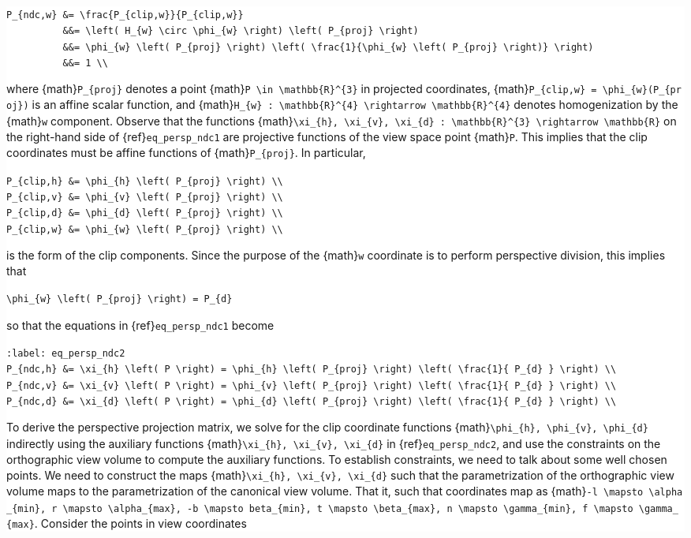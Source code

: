 ```{math}
P_{ndc,w} &= \frac{P_{clip,w}}{P_{clip,w}}
          &&= \left( H_{w} \circ \phi_{w} \right) \left( P_{proj} \right)
          &&= \phi_{w} \left( P_{proj} \right) \left( \frac{1}{\phi_{w} \left( P_{proj} \right)} \right) 
          &&= 1 \\
```

where {math}`P_{proj}` denotes a point {math}`P \in \mathbb{R}^{3}` in projected coordinates,
{math}`P_{clip,w} = \phi_{w}(P_{proj})` is an affine scalar function, and 
{math}`H_{w} : \mathbb{R}^{4} \rightarrow \mathbb{R}^{4}` denotes homogenization by the {math}`w` component.
Observe that the functions {math}`\xi_{h}, \xi_{v}, \xi_{d} : \mathbb{R}^{3} \rightarrow \mathbb{R}`
on the right-hand side of {ref}`eq_persp_ndc1` are projective functions of the view space point {math}`P`.
This implies that the clip coordinates must be affine functions of {math}`P_{proj}`. In particular,

```{math}
P_{clip,h} &= \phi_{h} \left( P_{proj} \right) \\
P_{clip,v} &= \phi_{v} \left( P_{proj} \right) \\
P_{clip,d} &= \phi_{d} \left( P_{proj} \right) \\
P_{clip,w} &= \phi_{w} \left( P_{proj} \right) \\
```

is the form of the clip components. Since the purpose of the {math}`w` coordinate is to perform perspective 
division, this implies that

```{math}
\phi_{w} \left( P_{proj} \right) = P_{d}
```

so that the equations in {ref}`eq_persp_ndc1` become

```{math}
:label: eq_persp_ndc2
P_{ndc,h} &= \xi_{h} \left( P \right) = \phi_{h} \left( P_{proj} \right) \left( \frac{1}{ P_{d} } \right) \\
P_{ndc,v} &= \xi_{v} \left( P \right) = \phi_{v} \left( P_{proj} \right) \left( \frac{1}{ P_{d} } \right) \\
P_{ndc,d} &= \xi_{d} \left( P \right) = \phi_{d} \left( P_{proj} \right) \left( \frac{1}{ P_{d} } \right) \\
```

To derive the perspective projection matrix, we solve for the clip coordinate functions {math}`\phi_{h}, \phi_{v}, \phi_{d}`
indirectly using the auxiliary functions {math}`\xi_{h}, \xi_{v}, \xi_{d}` in {ref}`eq_persp_ndc2`, and
use the constraints on the orthographic view volume to compute the auxiliary functions. To establish constraints, we 
need to talk about some well chosen points. We need to construct the maps {math}`\xi_{h}, \xi_{v}, \xi_{d}` such that
the parametrization of the orthographic view volume maps to the parametrization of the canonical view volume.
That it, such that coordinates map as 
{math}`-l \mapsto \alpha_{min}, r \mapsto \alpha_{max}, -b \mapsto beta_{min}, t \mapsto \beta_{max}, n \mapsto \gamma_{min}, f \mapsto \gamma_{max}`.
Consider the points in view coordinates
